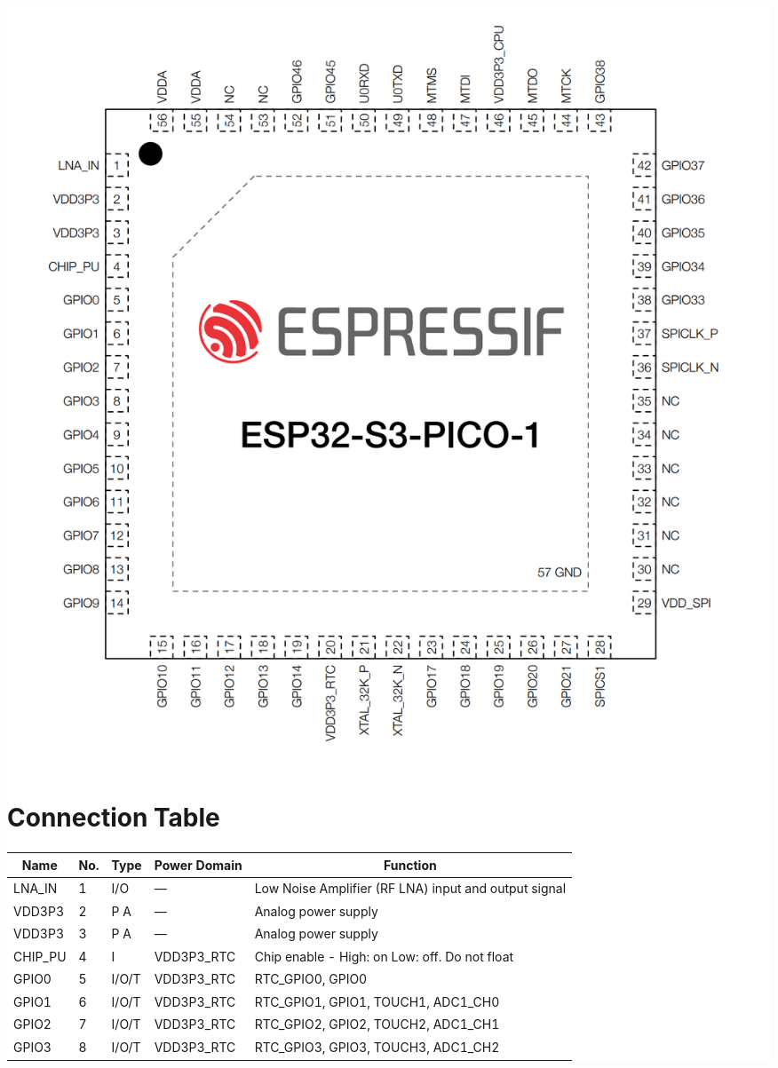 ![](images/esp32-s3-pico-pinout.png)

# Connection Table

| Name      | No. | Type  | Power Domain | Function                                          |
|-----------|-----|-------|--------------|---------------------------------------------------|
| LNA_IN    | 1   | I/O   | —            | Low Noise Amplifier (RF LNA) input and output signal |
| VDD3P3    | 2   | P A   | —            | Analog power supply                               |
| VDD3P3    | 3   | P A   | —            | Analog power supply                               |
| CHIP_PU   | 4   | I     | VDD3P3_RTC   | Chip enable - High: on Low: off.  Do not float    |
| GPIO0     | 5   | I/O/T | VDD3P3_RTC   | RTC_GPIO0, GPIO0                                  |
| GPIO1     | 6   | I/O/T | VDD3P3_RTC   | RTC_GPIO1, GPIO1, TOUCH1, ADC1_CH0                |
| GPIO2     | 7   | I/O/T | VDD3P3_RTC   | RTC_GPIO2, GPIO2, TOUCH2, ADC1_CH1                |
| GPIO3     | 8   | I/O/T | VDD3P3_RTC   | RTC_GPIO3, GPIO3, TOUCH3, ADC1_CH2                |